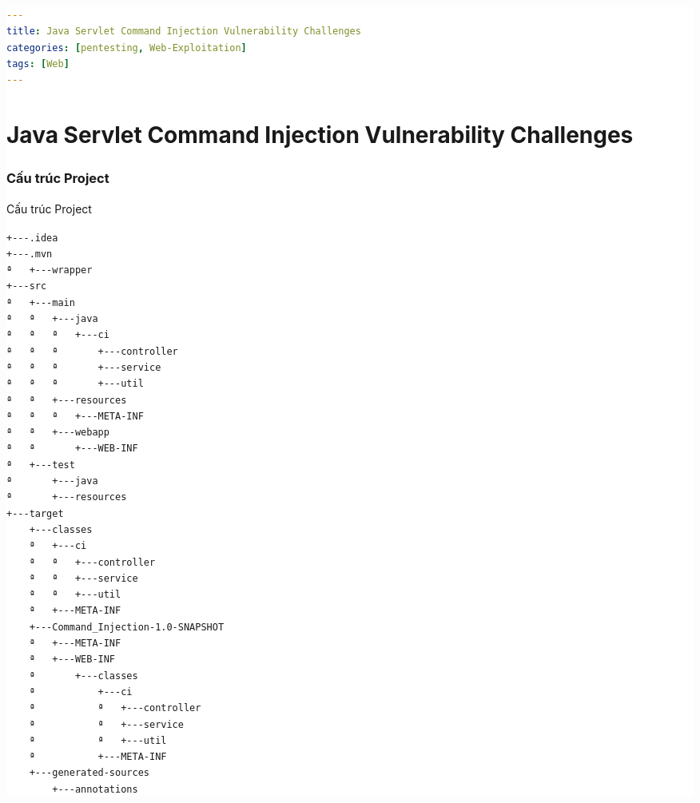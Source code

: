 ```yaml
---
title: Java Servlet Command Injection Vulnerability Challenges
categories: [pentesting, Web-Exploitation]
tags: [Web]
---
```


# Java Servlet Command Injection Vulnerability Challenges

### Cấu trúc Project

<summary>
Cấu trúc Project
</summary>

```text
+---.idea
+---.mvn
ª   +---wrapper
+---src
ª   +---main
ª   ª   +---java
ª   ª   ª   +---ci
ª   ª   ª       +---controller
ª   ª   ª       +---service
ª   ª   ª       +---util
ª   ª   +---resources
ª   ª   ª   +---META-INF
ª   ª   +---webapp
ª   ª       +---WEB-INF
ª   +---test
ª       +---java
ª       +---resources
+---target
    +---classes
    ª   +---ci
    ª   ª   +---controller
    ª   ª   +---service
    ª   ª   +---util
    ª   +---META-INF
    +---Command_Injection-1.0-SNAPSHOT
    ª   +---META-INF
    ª   +---WEB-INF
    ª       +---classes
    ª           +---ci
    ª           ª   +---controller
    ª           ª   +---service
    ª           ª   +---util
    ª           +---META-INF
    +---generated-sources
        +---annotations
```
